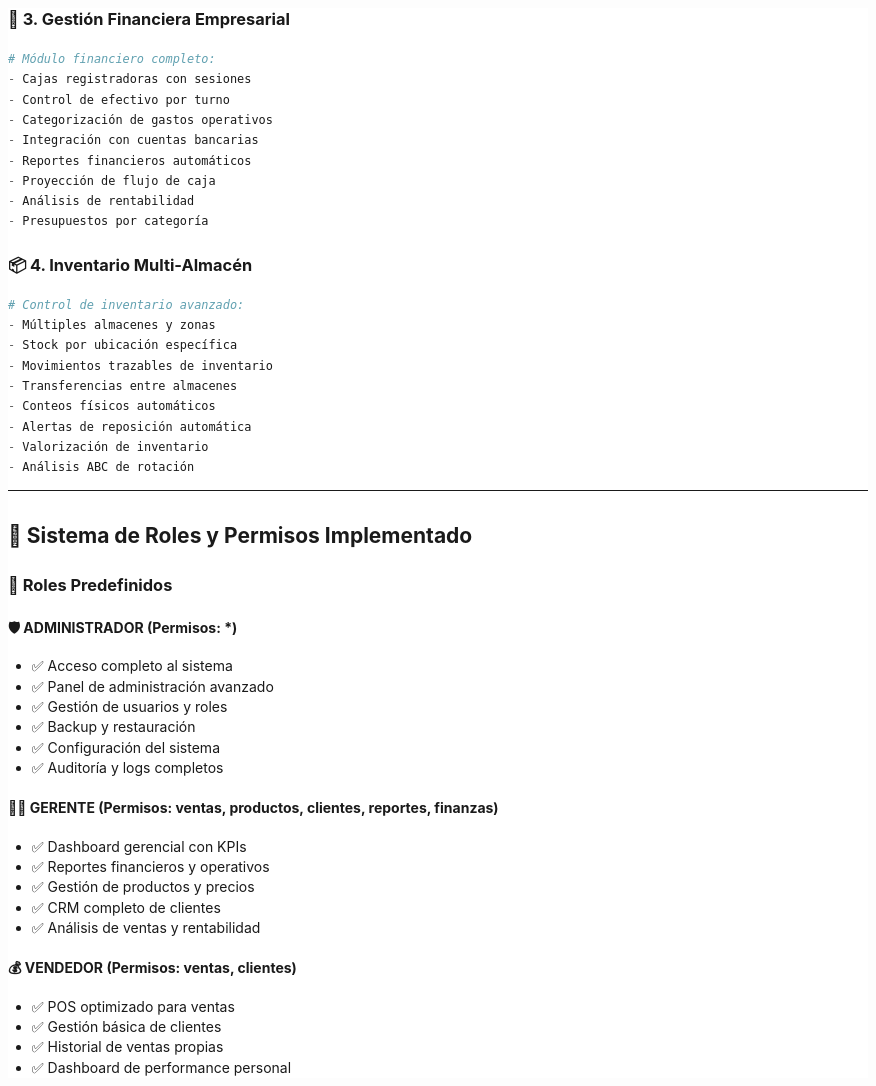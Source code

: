 ### 💼 **3. Gestión Financiera Empresarial**
```python
# Módulo financiero completo:
- Cajas registradoras con sesiones
- Control de efectivo por turno
- Categorización de gastos operativos
- Integración con cuentas bancarias
- Reportes financieros automáticos
- Proyección de flujo de caja
- Análisis de rentabilidad
- Presupuestos por categoría
```

### 📦 **4. Inventario Multi-Almacén**
```python
# Control de inventario avanzado:
- Múltiples almacenes y zonas
- Stock por ubicación específica
- Movimientos trazables de inventario
- Transferencias entre almacenes
- Conteos físicos automáticos
- Alertas de reposición automática
- Valorización de inventario
- Análisis ABC de rotación
```

---

## 🔄 **Sistema de Roles y Permisos Implementado**

### 👤 **Roles Predefinidos**

#### 🛡️ **ADMINISTRADOR** (Permisos: *)
- ✅ Acceso completo al sistema
- ✅ Panel de administración avanzado
- ✅ Gestión de usuarios y roles
- ✅ Backup y restauración
- ✅ Configuración del sistema
- ✅ Auditoría y logs completos

#### 👨‍💼 **GERENTE** (Permisos: ventas, productos, clientes, reportes, finanzas)
- ✅ Dashboard gerencial con KPIs
- ✅ Reportes financieros y operativos
- ✅ Gestión de productos y precios
- ✅ CRM completo de clientes
- ✅ Análisis de ventas y rentabilidad

#### 💰 **VENDEDOR** (Permisos: ventas, clientes)
- ✅ POS optimizado para ventas
- ✅ Gestión básica de clientes
- ✅ Historial de ventas propias
- ✅ Dashboard de performance personal
